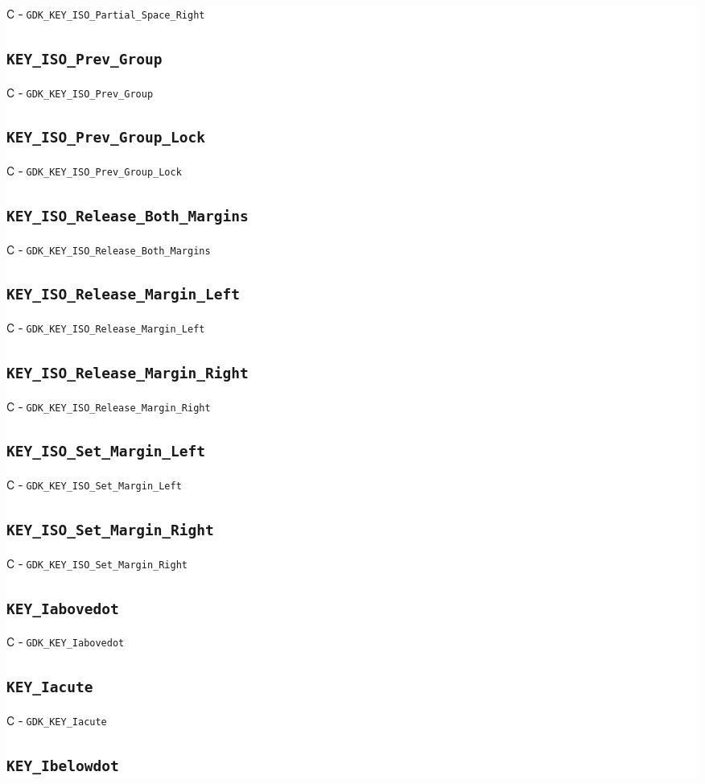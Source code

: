 

C - `GDK_KEY_ISO_Partial_Space_Right`

## `KEY_ISO_Prev_Group`



C - `GDK_KEY_ISO_Prev_Group`

## `KEY_ISO_Prev_Group_Lock`



C - `GDK_KEY_ISO_Prev_Group_Lock`

## `KEY_ISO_Release_Both_Margins`



C - `GDK_KEY_ISO_Release_Both_Margins`

## `KEY_ISO_Release_Margin_Left`



C - `GDK_KEY_ISO_Release_Margin_Left`

## `KEY_ISO_Release_Margin_Right`



C - `GDK_KEY_ISO_Release_Margin_Right`

## `KEY_ISO_Set_Margin_Left`



C - `GDK_KEY_ISO_Set_Margin_Left`

## `KEY_ISO_Set_Margin_Right`



C - `GDK_KEY_ISO_Set_Margin_Right`

## `KEY_Iabovedot`



C - `GDK_KEY_Iabovedot`

## `KEY_Iacute`



C - `GDK_KEY_Iacute`

## `KEY_Ibelowdot`
